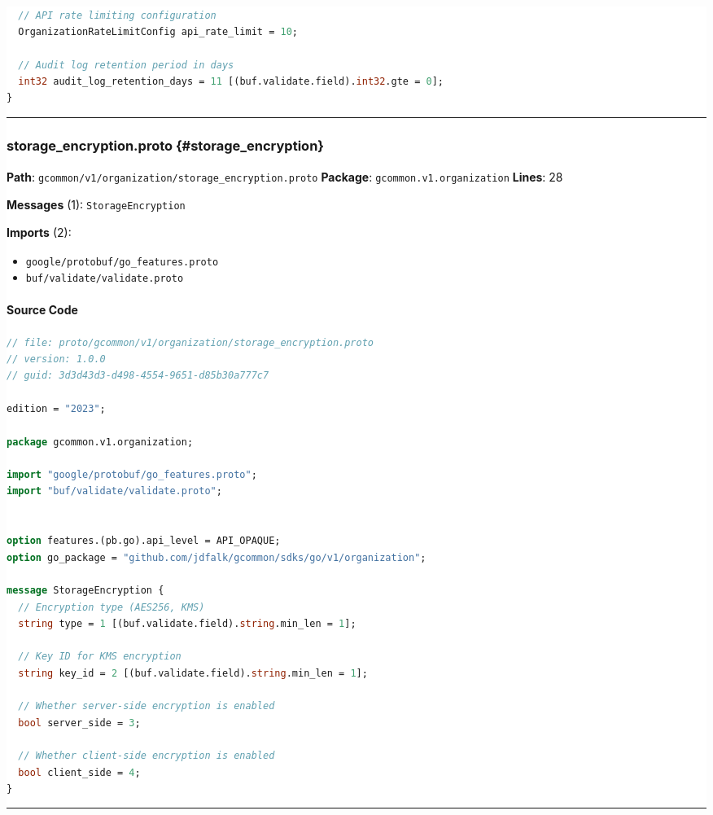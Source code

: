 ```protobuf
  // API rate limiting configuration
  OrganizationRateLimitConfig api_rate_limit = 10;

  // Audit log retention period in days
  int32 audit_log_retention_days = 11 [(buf.validate.field).int32.gte = 0];
}
```

---

### storage_encryption.proto {#storage_encryption}

**Path**: `gcommon/v1/organization/storage_encryption.proto` **Package**: `gcommon.v1.organization` **Lines**: 28

**Messages** (1): `StorageEncryption`

**Imports** (2):

- `google/protobuf/go_features.proto`
- `buf/validate/validate.proto`

#### Source Code

```protobuf
// file: proto/gcommon/v1/organization/storage_encryption.proto
// version: 1.0.0
// guid: 3d3d43d3-d498-4554-9651-d85b30a777c7

edition = "2023";

package gcommon.v1.organization;

import "google/protobuf/go_features.proto";
import "buf/validate/validate.proto";


option features.(pb.go).api_level = API_OPAQUE;
option go_package = "github.com/jdfalk/gcommon/sdks/go/v1/organization";

message StorageEncryption {
  // Encryption type (AES256, KMS)
  string type = 1 [(buf.validate.field).string.min_len = 1];

  // Key ID for KMS encryption
  string key_id = 2 [(buf.validate.field).string.min_len = 1];

  // Whether server-side encryption is enabled
  bool server_side = 3;

  // Whether client-side encryption is enabled
  bool client_side = 4;
}
```

---